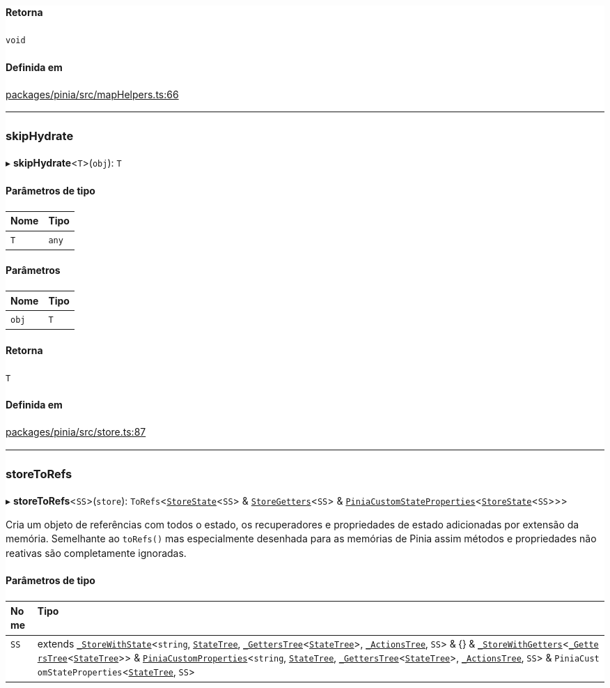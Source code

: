 #### Retorna

`void`

#### Definida em

[packages/pinia/src/mapHelpers.ts:66](https://github.com/vuejs/pinia/blob/2b998ee/packages/pinia/src/mapHelpers.ts#L66)

___

### skipHydrate

▸ **skipHydrate**<`T`\>(`obj`): `T`

#### Parâmetros de tipo

| Nome | Tipo |
| :------ | :------ |
| `T` | `any` |

#### Parâmetros

| Nome | Tipo |
| :------ | :------ |
| `obj` | `T` |

#### Retorna

`T`

#### Definida em

[packages/pinia/src/store.ts:87](https://github.com/vuejs/pinia/blob/2b998ee/packages/pinia/src/store.ts#L87)

___

### storeToRefs

▸ **storeToRefs**<`SS`\>(`store`): `ToRefs`<[`StoreState`](pinia.md#storestate)<`SS`\> & [`StoreGetters`](pinia.md#storegetters)<`SS`\> & [`PiniaCustomStateProperties`](../interfaces/pinia.PiniaCustomStateProperties.md)<[`StoreState`](pinia.md#storestate)<`SS`\>\>\>

Cria um objeto de referências com todos o estado, os recuperadores e propriedades de
estado adicionadas por extensão da memória. Semelhante ao `toRefs()` mas especialmente
desenhada para as memórias de Pinia assim métodos e propriedades não reativas são
completamente ignoradas.

#### Parâmetros de tipo

| Nome | Tipo |
| :------ | :------ |
| `SS` | extends [`_StoreWithState`](../interfaces/pinia._StoreWithState.md)<`string`, [`StateTree`](pinia.md#statetree), [`_GettersTree`](pinia.md#_getterstree)<[`StateTree`](pinia.md#statetree)\>, [`_ActionsTree`](pinia.md#_actionstree), `SS`\> & {} & [`_StoreWithGetters`](pinia.md#_storewithgetters)<[`_GettersTree`](pinia.md#_getterstree)<[`StateTree`](pinia.md#statetree)\>\> & [`PiniaCustomProperties`](../interfaces/pinia.PiniaCustomProperties.md)<`string`, [`StateTree`](pinia.md#statetree), [`_GettersTree`](pinia.md#_getterstree)<[`StateTree`](pinia.md#statetree)\>, [`_ActionsTree`](pinia.md#_actionstree), `SS`\> & `PiniaCustomStateProperties`<[`StateTree`](pinia.md#statetree), `SS`\> |
